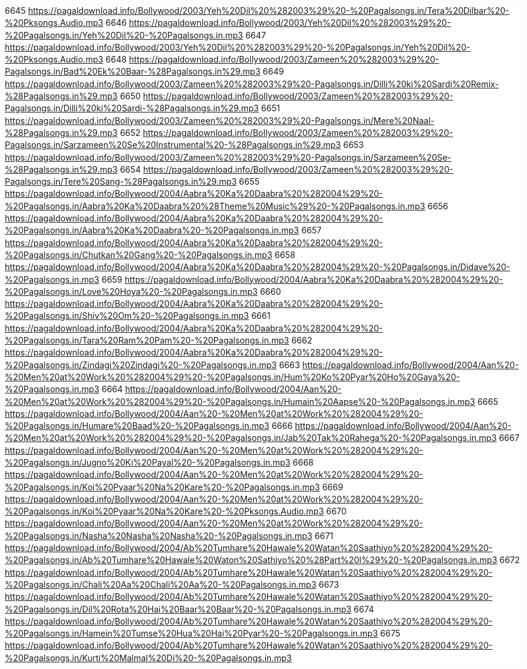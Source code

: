 6645 <https://pagaldownload.info/Bollywood/2003/Yeh%20Dil%20%282003%29%20-%20Pagalsongs.in/Tera%20Dilbar%20-%20Pksongs.Audio.mp3>
6646 <https://pagaldownload.info/Bollywood/2003/Yeh%20Dil%20%282003%29%20-%20Pagalsongs.in/Yeh%20Dil%20-%20Pagalsongs.in.mp3>
6647 <https://pagaldownload.info/Bollywood/2003/Yeh%20Dil%20%282003%29%20-%20Pagalsongs.in/Yeh%20Dil%20-%20Pksongs.Audio.mp3>
6648 <https://pagaldownload.info/Bollywood/2003/Zameen%20%282003%29%20-Pagalsongs.in/Bad%20Ek%20Baar-%28Pagalsongs.in%29.mp3>
6649 <https://pagaldownload.info/Bollywood/2003/Zameen%20%282003%29%20-Pagalsongs.in/Dilli%20ki%20Sardi%20Remix-%28Pagalsongs.in%29.mp3>
6650 <https://pagaldownload.info/Bollywood/2003/Zameen%20%282003%29%20-Pagalsongs.in/Dilli%20ki%20Sardi-%28Pagalsongs.in%29.mp3>
6651 <https://pagaldownload.info/Bollywood/2003/Zameen%20%282003%29%20-Pagalsongs.in/Mere%20Naal-%28Pagalsongs.in%29.mp3>
6652 <https://pagaldownload.info/Bollywood/2003/Zameen%20%282003%29%20-Pagalsongs.in/Sarzameen%20Se%20Instrumental%20-%28Pagalsongs.in%29.mp3>
6653 <https://pagaldownload.info/Bollywood/2003/Zameen%20%282003%29%20-Pagalsongs.in/Sarzameen%20Se-%28Pagalsongs.in%29.mp3>
6654 <https://pagaldownload.info/Bollywood/2003/Zameen%20%282003%29%20-Pagalsongs.in/Tere%20Sang-%28Pagalsongs.in%29.mp3>
6655 <https://pagaldownload.info/Bollywood/2004/Aabra%20Ka%20Daabra%20%282004%29%20-%20Pagalsongs.in/Aabra%20Ka%20Daabra%20%28Theme%20Music%29%20-%20Pagalsongs.in.mp3>
6656 <https://pagaldownload.info/Bollywood/2004/Aabra%20Ka%20Daabra%20%282004%29%20-%20Pagalsongs.in/Aabra%20Ka%20Daabra%20-%20Pagalsongs.in.mp3>
6657 <https://pagaldownload.info/Bollywood/2004/Aabra%20Ka%20Daabra%20%282004%29%20-%20Pagalsongs.in/Chutkan%20Gang%20-%20Pagalsongs.in.mp3>
6658 <https://pagaldownload.info/Bollywood/2004/Aabra%20Ka%20Daabra%20%282004%29%20-%20Pagalsongs.in/Didave%20-%20Pagalsongs.in.mp3>
6659 <https://pagaldownload.info/Bollywood/2004/Aabra%20Ka%20Daabra%20%282004%29%20-%20Pagalsongs.in/Love%20Hoya%20-%20Pagalsongs.in.mp3>
6660 <https://pagaldownload.info/Bollywood/2004/Aabra%20Ka%20Daabra%20%282004%29%20-%20Pagalsongs.in/Shiv%20Om%20-%20Pagalsongs.in.mp3>
6661 <https://pagaldownload.info/Bollywood/2004/Aabra%20Ka%20Daabra%20%282004%29%20-%20Pagalsongs.in/Tara%20Ram%20Pam%20-%20Pagalsongs.in.mp3>
6662 <https://pagaldownload.info/Bollywood/2004/Aabra%20Ka%20Daabra%20%282004%29%20-%20Pagalsongs.in/Zindagi%20Zindagi%20-%20Pagalsongs.in.mp3>
6663 <https://pagaldownload.info/Bollywood/2004/Aan%20-%20Men%20at%20Work%20%282004%29%20-%20Pagalsongs.in/Hum%20Ko%20Pyar%20Ho%20Gaya%20-%20Pagalsongs.in.mp3>
6664 <https://pagaldownload.info/Bollywood/2004/Aan%20-%20Men%20at%20Work%20%282004%29%20-%20Pagalsongs.in/Humain%20Aapse%20-%20Pagalsongs.in.mp3>
6665 <https://pagaldownload.info/Bollywood/2004/Aan%20-%20Men%20at%20Work%20%282004%29%20-%20Pagalsongs.in/Humare%20Baad%20-%20Pagalsongs.in.mp3>
6666 <https://pagaldownload.info/Bollywood/2004/Aan%20-%20Men%20at%20Work%20%282004%29%20-%20Pagalsongs.in/Jab%20Tak%20Rahega%20-%20Pagalsongs.in.mp3>
6667 <https://pagaldownload.info/Bollywood/2004/Aan%20-%20Men%20at%20Work%20%282004%29%20-%20Pagalsongs.in/Jugno%20Ki%20Payal%20-%20Pagalsongs.in.mp3>
6668 <https://pagaldownload.info/Bollywood/2004/Aan%20-%20Men%20at%20Work%20%282004%29%20-%20Pagalsongs.in/Koi%20Pyaar%20Na%20Kare%20-%20Pagalsongs.in.mp3>
6669 <https://pagaldownload.info/Bollywood/2004/Aan%20-%20Men%20at%20Work%20%282004%29%20-%20Pagalsongs.in/Koi%20Pyaar%20Na%20Kare%20-%20Pksongs.Audio.mp3>
6670 <https://pagaldownload.info/Bollywood/2004/Aan%20-%20Men%20at%20Work%20%282004%29%20-%20Pagalsongs.in/Nasha%20Nasha%20Nasha%20-%20Pagalsongs.in.mp3>
6671 <https://pagaldownload.info/Bollywood/2004/Ab%20Tumhare%20Hawale%20Watan%20Saathiyo%20%282004%29%20-%20Pagalsongs.in/Ab%20Tumhare%20Hawale%20Waton%20Sathiyo%20%28Part%20I%29%20-%20Pagalsongs.in.mp3>
6672 <https://pagaldownload.info/Bollywood/2004/Ab%20Tumhare%20Hawale%20Watan%20Saathiyo%20%282004%29%20-%20Pagalsongs.in/Chali%20Aa%20Chali%20Aa%20-%20Pagalsongs.in.mp3>
6673 <https://pagaldownload.info/Bollywood/2004/Ab%20Tumhare%20Hawale%20Watan%20Saathiyo%20%282004%29%20-%20Pagalsongs.in/Dil%20Rota%20Hai%20Baar%20Baar%20-%20Pagalsongs.in.mp3>
6674 <https://pagaldownload.info/Bollywood/2004/Ab%20Tumhare%20Hawale%20Watan%20Saathiyo%20%282004%29%20-%20Pagalsongs.in/Hamein%20Tumse%20Hua%20Hai%20Pyar%20-%20Pagalsongs.in.mp3>
6675 <https://pagaldownload.info/Bollywood/2004/Ab%20Tumhare%20Hawale%20Watan%20Saathiyo%20%282004%29%20-%20Pagalsongs.in/Kurti%20Malmal%20Di%20-%20Pagalsongs.in.mp3>